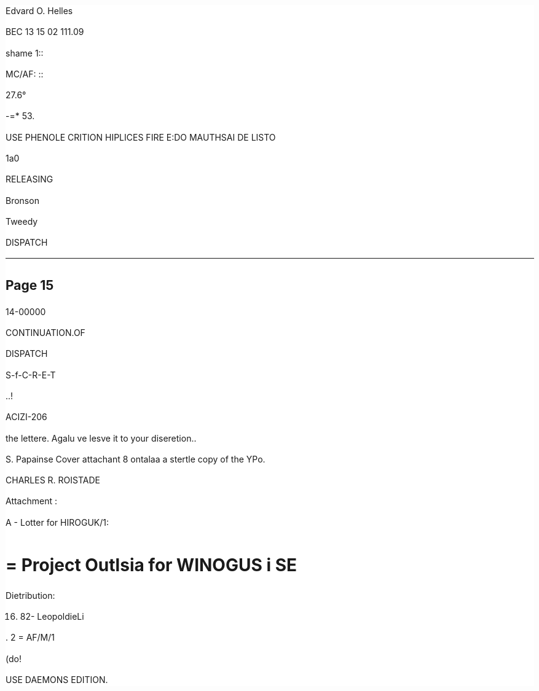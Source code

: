 Edvard O. Helles

BEC 13 15 02 111.09

shame 1::

MC/AF: ::

27.6°

-=* 53.

USE PHENOLE CRITION HIPLICES FIRE E:DO MAUTHSAI DE LISTO

1a0

RELEASING

Bronson

Tweedy

DISPATCH

---

## Page 15

14-00000

CONTINUATION.OF

DISPATCH

S-f-C-R-E-T

..!

ACIZI-206

the lettere. Agalu ve lesve it to your diseretion..

S. Papainse Cover attachant 8 ontalaa a stertle copy of the YPo.

CHARLES R. ROISTADE

Attachment :

A - Lotter for HIROGUK/1:

# = Project Outlsia for WINOGUS i SE

Dietribution:

016. 82- LeopoldieLi

. 2 = AF/M/1

(do!

USE DAEMONS EDITION.

